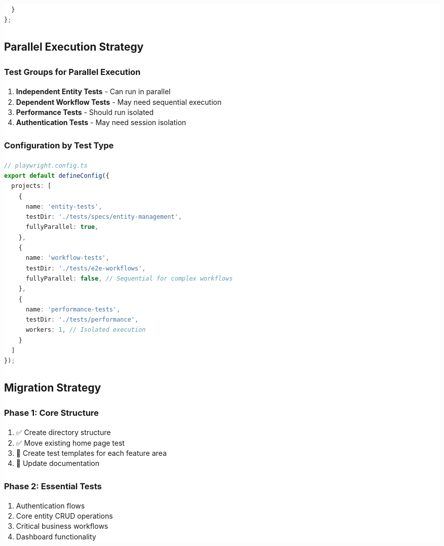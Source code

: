 ```typescript
  }
};
```

## Parallel Execution Strategy

### Test Groups for Parallel Execution
1. **Independent Entity Tests** - Can run in parallel
2. **Dependent Workflow Tests** - May need sequential execution
3. **Performance Tests** - Should run isolated
4. **Authentication Tests** - May need session isolation

### Configuration by Test Type
```typescript
// playwright.config.ts
export default defineConfig({
  projects: [
    {
      name: 'entity-tests',
      testDir: './tests/specs/entity-management',
      fullyParallel: true,
    },
    {
      name: 'workflow-tests', 
      testDir: './tests/e2e-workflows',
      fullyParallel: false, // Sequential for complex workflows
    },
    {
      name: 'performance-tests',
      testDir: './tests/performance',
      workers: 1, // Isolated execution
    }
  ]
});
```

## Migration Strategy

### Phase 1: Core Structure
1. ✅ Create directory structure
2. ✅ Move existing home page test
3. 🔄 Create test templates for each feature area
4. 📝 Update documentation

### Phase 2: Essential Tests
1. Authentication flows
2. Core entity CRUD operations
3. Critical business workflows
4. Dashboard functionality
